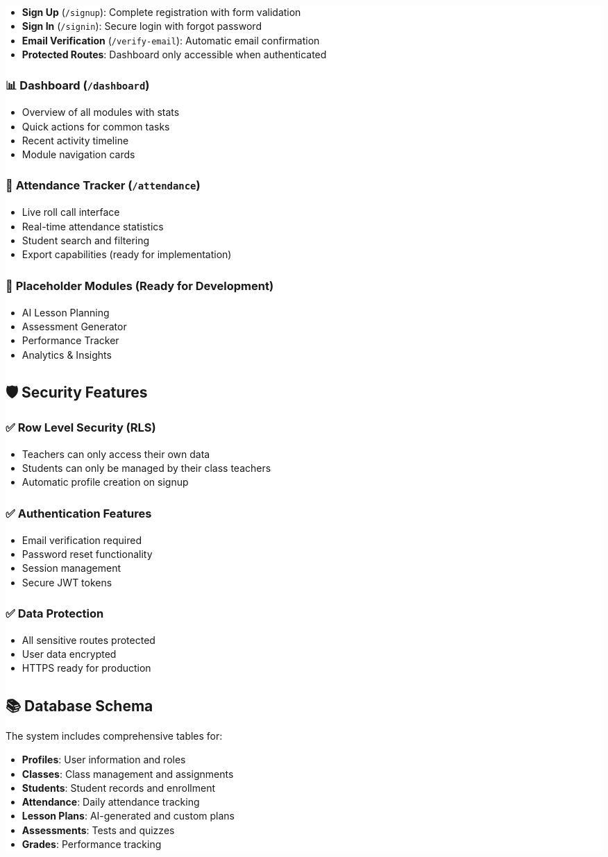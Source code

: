 - **Sign Up** (`/signup`): Complete registration with form validation
- **Sign In** (`/signin`): Secure login with forgot password
- **Email Verification** (`/verify-email`): Automatic email confirmation
- **Protected Routes**: Dashboard only accessible when authenticated

### 📊 **Dashboard** (`/dashboard`)

- Overview of all modules with stats
- Quick actions for common tasks
- Recent activity timeline
- Module navigation cards

### 👥 **Attendance Tracker** (`/attendance`)

- Live roll call interface
- Real-time attendance statistics
- Student search and filtering
- Export capabilities (ready for implementation)

### 🔮 **Placeholder Modules** (Ready for Development)

- AI Lesson Planning
- Assessment Generator
- Performance Tracker
- Analytics & Insights

## 🛡️ Security Features

### ✅ Row Level Security (RLS)

- Teachers can only access their own data
- Students can only be managed by their class teachers
- Automatic profile creation on signup

### ✅ Authentication Features

- Email verification required
- Password reset functionality
- Session management
- Secure JWT tokens

### ✅ Data Protection

- All sensitive routes protected
- User data encrypted
- HTTPS ready for production

## 📚 Database Schema

The system includes comprehensive tables for:

- **Profiles**: User information and roles
- **Classes**: Class management and assignments
- **Students**: Student records and enrollment
- **Attendance**: Daily attendance tracking
- **Lesson Plans**: AI-generated and custom plans
- **Assessments**: Tests and quizzes
- **Grades**: Performance tracking
